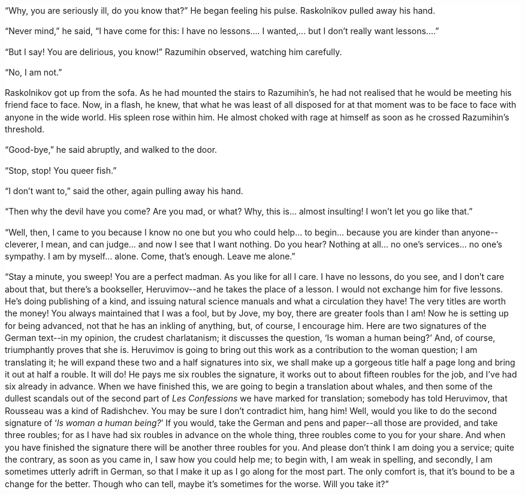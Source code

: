 “Why, you are seriously ill, do you know that?” He began feeling his
pulse. Raskolnikov pulled away his hand.

“Never mind,” he said, “I have come for this: I have no lessons.... I
wanted,... but I don’t really want lessons....”

“But I say! You are delirious, you know!” Razumihin observed, watching
him carefully.

“No, I am not.”

Raskolnikov got up from the sofa. As he had mounted the stairs to
Razumihin’s, he had not realised that he would be meeting his friend
face to face. Now, in a flash, he knew, that what he was least of all
disposed for at that moment was to be face to face with anyone in the
wide world. His spleen rose within him. He almost choked with rage at
himself as soon as he crossed Razumihin’s threshold.

“Good-bye,” he said abruptly, and walked to the door.

“Stop, stop! You queer fish.”

“I don’t want to,” said the other, again pulling away his hand.

“Then why the devil have you come? Are you mad, or what? Why, this
is... almost insulting! I won’t let you go like that.”

“Well, then, I came to you because I know no one but you who could
help... to begin... because you are kinder than anyone--cleverer, I
mean, and can judge... and now I see that I want nothing. Do you hear?
Nothing at all... no one’s services... no one’s sympathy. I am by
myself... alone. Come, that’s enough. Leave me alone.”

“Stay a minute, you sweep! You are a perfect madman. As you like for all
I care. I have no lessons, do you see, and I don’t care about that, but
there’s a bookseller, Heruvimov--and he takes the place of a lesson.
I would not exchange him for five lessons. He’s doing publishing of a
kind, and issuing natural science manuals and what a circulation they
have! The very titles are worth the money! You always maintained that I
was a fool, but by Jove, my boy, there are greater fools than I am!
Now he is setting up for being advanced, not that he has an inkling of
anything, but, of course, I encourage him. Here are two signatures of
the German text--in my opinion, the crudest charlatanism; it discusses
the question, ‘Is woman a human being?’ And, of course, triumphantly
proves that she is. Heruvimov is going to bring out this work as a
contribution to the woman question; I am translating it; he will expand
these two and a half signatures into six, we shall make up a gorgeous
title half a page long and bring it out at half a rouble. It will do! He
pays me six roubles the signature, it works out to about fifteen roubles
for the job, and I’ve had six already in advance. When we have finished
this, we are going to begin a translation about whales, and then some of
the dullest scandals out of the second part of _Les Confessions_ we have
marked for translation; somebody has told Heruvimov, that Rousseau was
a kind of Radishchev. You may be sure I don’t contradict him, hang him!
Well, would you like to do the second signature of ‘_Is woman a human
being?_’ If you would, take the German and pens and paper--all those
are provided, and take three roubles; for as I have had six roubles in
advance on the whole thing, three roubles come to you for your share.
And when you have finished the signature there will be another three
roubles for you. And please don’t think I am doing you a service; quite
the contrary, as soon as you came in, I saw how you could help me; to
begin with, I am weak in spelling, and secondly, I am sometimes utterly
adrift in German, so that I make it up as I go along for the most part.
The only comfort is, that it’s bound to be a change for the better.
Though who can tell, maybe it’s sometimes for the worse. Will you take
it?”
